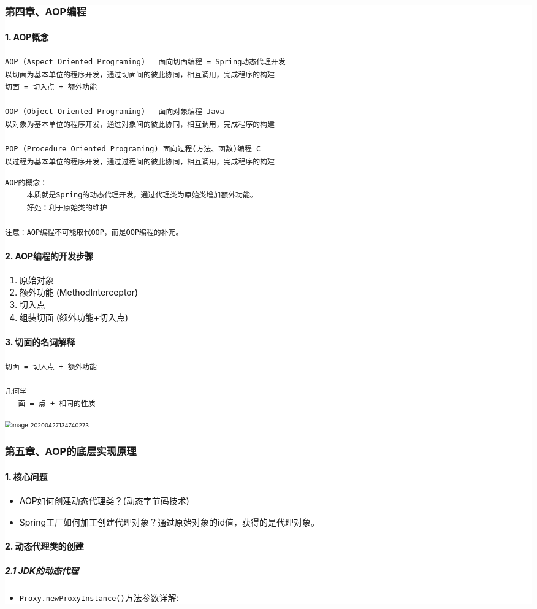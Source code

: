 ### 第四章、AOP编程

#### 1.  AOP概念

```markdown
AOP (Aspect Oriented Programing)   面向切面编程 = Spring动态代理开发
以切面为基本单位的程序开发，通过切面间的彼此协同，相互调用，完成程序的构建
切面 = 切入点 + 额外功能

OOP (Object Oriented Programing)   面向对象编程 Java
以对象为基本单位的程序开发，通过对象间的彼此协同，相互调用，完成程序的构建

POP (Procedure Oriented Programing) 面向过程(方法、函数)编程 C 
以过程为基本单位的程序开发，通过过程间的彼此协同，相互调用，完成程序的构建
```

```markdown
AOP的概念：
     本质就是Spring的动态代理开发，通过代理类为原始类增加额外功能。
     好处：利于原始类的维护

注意：AOP编程不可能取代OOP，而是OOP编程的补充。
```

#### 2. AOP编程的开发步骤

1. 原始对象
2. 额外功能 (MethodInterceptor)
3. 切入点
4. 组装切面 (额外功能+切入点)

#### 3. 切面的名词解释

```markdown
切面 = 切入点 + 额外功能 

几何学
   面 = 点 + 相同的性质
```

<img src="https://i.loli.net/2020/10/06/UzpYE6h83I5jbXN.png" alt="image-20200427134740273" style="zoom: 67%;" />

### 第五章、AOP的底层实现原理

#### 1. 核心问题

- AOP如何创建动态代理类？(动态字节码技术)

- Spring工厂如何加工创建代理对象？通过原始对象的id值，获得的是代理对象。

#### 2. 动态代理类的创建

##### 2.1  JDK的动态代理

- `Proxy.newProxyInstance()`方法参数详解:
